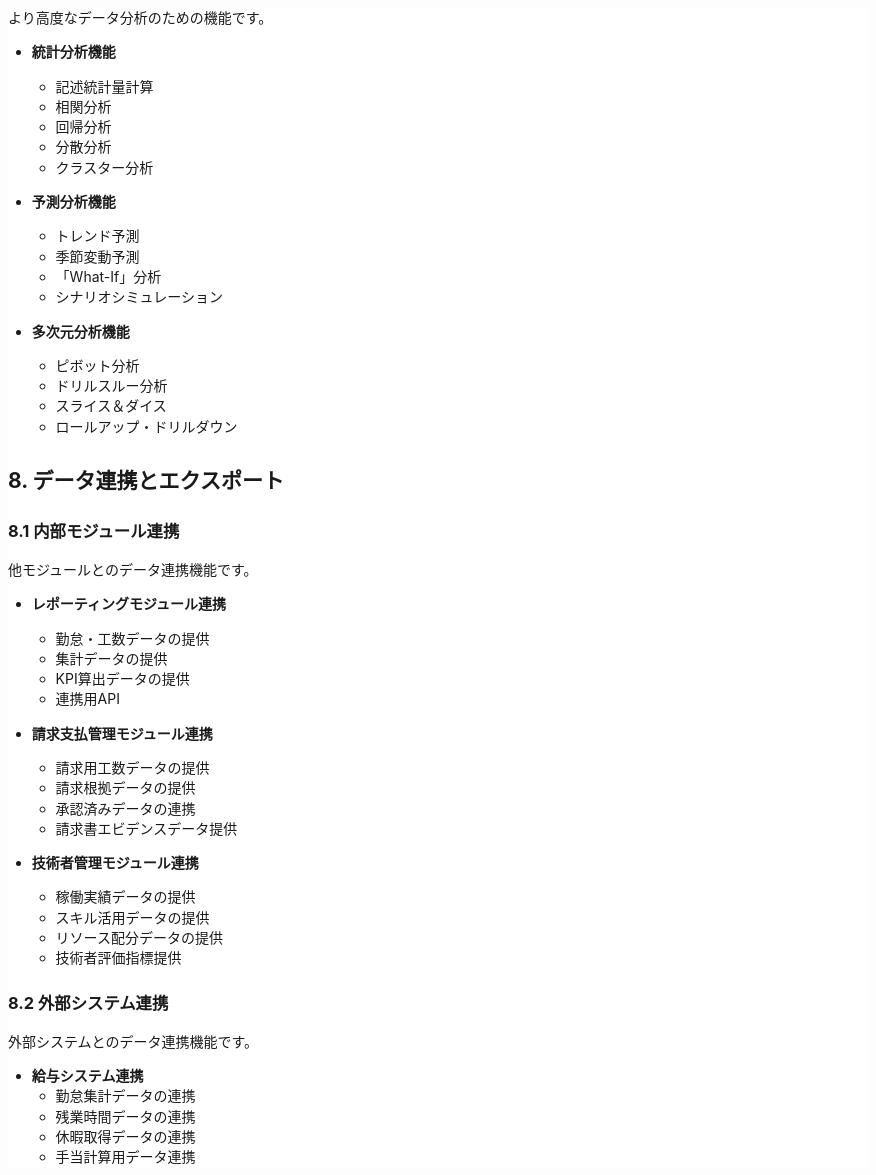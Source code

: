より高度なデータ分析のための機能です。

- **統計分析機能**
  - 記述統計量計算
  - 相関分析
  - 回帰分析
  - 分散分析
  - クラスター分析

- **予測分析機能**
  - トレンド予測
  - 季節変動予測
  - 「What-If」分析
  - シナリオシミュレーション

- **多次元分析機能**
  - ピボット分析
  - ドリルスルー分析
  - スライス＆ダイス
  - ロールアップ・ドリルダウン

## 8. データ連携とエクスポート

### 8.1 内部モジュール連携

他モジュールとのデータ連携機能です。

- **レポーティングモジュール連携**
  - 勤怠・工数データの提供
  - 集計データの提供
  - KPI算出データの提供
  - 連携用API

- **請求支払管理モジュール連携**
  - 請求用工数データの提供
  - 請求根拠データの提供
  - 承認済みデータの連携
  - 請求書エビデンスデータ提供

- **技術者管理モジュール連携**
  - 稼働実績データの提供
  - スキル活用データの提供
  - リソース配分データの提供
  - 技術者評価指標提供

### 8.2 外部システム連携

外部システムとのデータ連携機能です。

- **給与システム連携**
  - 勤怠集計データの連携
  - 残業時間データの連携
  - 休暇取得データの連携
  - 手当計算用データ連携
